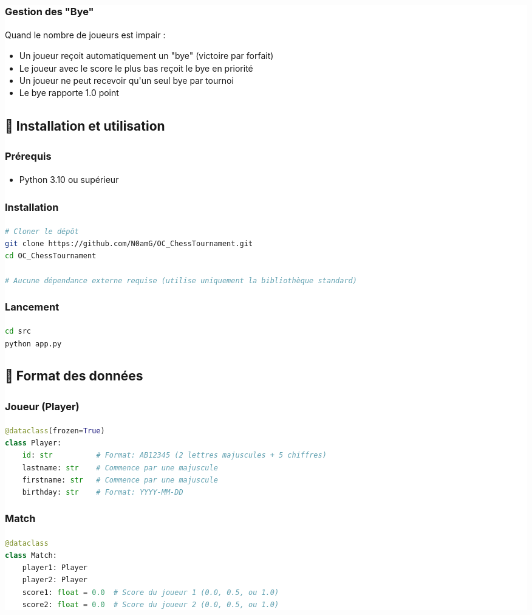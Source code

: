 ### Gestion des "Bye"

Quand le nombre de joueurs est impair :
- Un joueur reçoit automatiquement un "bye" (victoire par forfait)
- Le joueur avec le score le plus bas reçoit le bye en priorité
- Un joueur ne peut recevoir qu'un seul bye par tournoi
- Le bye rapporte 1.0 point

## 🚀 Installation et utilisation

### Prérequis

- Python 3.10 ou supérieur

### Installation

```bash
# Cloner le dépôt
git clone https://github.com/N0amG/OC_ChessTournament.git
cd OC_ChessTournament

# Aucune dépendance externe requise (utilise uniquement la bibliothèque standard)
```

### Lancement

```bash
cd src
python app.py
```

## 📝 Format des données

### Joueur (Player)

```python
@dataclass(frozen=True)
class Player:
    id: str          # Format: AB12345 (2 lettres majuscules + 5 chiffres)
    lastname: str    # Commence par une majuscule
    firstname: str   # Commence par une majuscule
    birthday: str    # Format: YYYY-MM-DD
```

### Match

```python
@dataclass
class Match:
    player1: Player
    player2: Player
    score1: float = 0.0  # Score du joueur 1 (0.0, 0.5, ou 1.0)
    score2: float = 0.0  # Score du joueur 2 (0.0, 0.5, ou 1.0)
```
